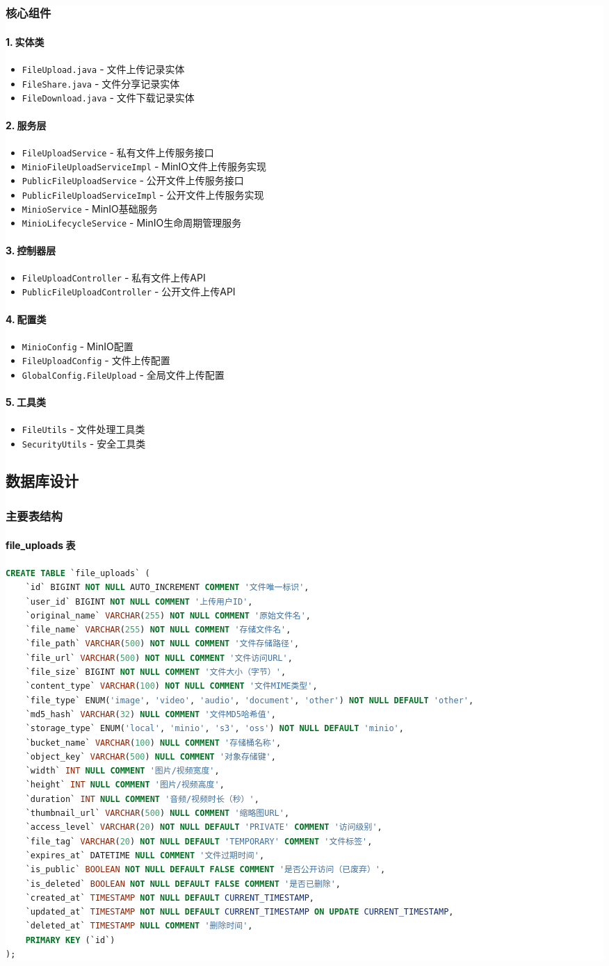 ### 核心组件

#### 1. 实体类
- `FileUpload.java` - 文件上传记录实体
- `FileShare.java` - 文件分享记录实体
- `FileDownload.java` - 文件下载记录实体

#### 2. 服务层
- `FileUploadService` - 私有文件上传服务接口
- `MinioFileUploadServiceImpl` - MinIO文件上传服务实现
- `PublicFileUploadService` - 公开文件上传服务接口
- `PublicFileUploadServiceImpl` - 公开文件上传服务实现
- `MinioService` - MinIO基础服务
- `MinioLifecycleService` - MinIO生命周期管理服务

#### 3. 控制器层
- `FileUploadController` - 私有文件上传API
- `PublicFileUploadController` - 公开文件上传API

#### 4. 配置类
- `MinioConfig` - MinIO配置
- `FileUploadConfig` - 文件上传配置
- `GlobalConfig.FileUpload` - 全局文件上传配置

#### 5. 工具类
- `FileUtils` - 文件处理工具类
- `SecurityUtils` - 安全工具类

## 数据库设计

### 主要表结构

#### file_uploads 表
```sql
CREATE TABLE `file_uploads` (
    `id` BIGINT NOT NULL AUTO_INCREMENT COMMENT '文件唯一标识',
    `user_id` BIGINT NOT NULL COMMENT '上传用户ID',
    `original_name` VARCHAR(255) NOT NULL COMMENT '原始文件名',
    `file_name` VARCHAR(255) NOT NULL COMMENT '存储文件名',
    `file_path` VARCHAR(500) NOT NULL COMMENT '文件存储路径',
    `file_url` VARCHAR(500) NOT NULL COMMENT '文件访问URL',
    `file_size` BIGINT NOT NULL COMMENT '文件大小（字节）',
    `content_type` VARCHAR(100) NOT NULL COMMENT '文件MIME类型',
    `file_type` ENUM('image', 'video', 'audio', 'document', 'other') NOT NULL DEFAULT 'other',
    `md5_hash` VARCHAR(32) NULL COMMENT '文件MD5哈希值',
    `storage_type` ENUM('local', 'minio', 's3', 'oss') NOT NULL DEFAULT 'minio',
    `bucket_name` VARCHAR(100) NULL COMMENT '存储桶名称',
    `object_key` VARCHAR(500) NULL COMMENT '对象存储键',
    `width` INT NULL COMMENT '图片/视频宽度',
    `height` INT NULL COMMENT '图片/视频高度',
    `duration` INT NULL COMMENT '音频/视频时长（秒）',
    `thumbnail_url` VARCHAR(500) NULL COMMENT '缩略图URL',
    `access_level` VARCHAR(20) NOT NULL DEFAULT 'PRIVATE' COMMENT '访问级别',
    `file_tag` VARCHAR(20) NOT NULL DEFAULT 'TEMPORARY' COMMENT '文件标签',
    `expires_at` DATETIME NULL COMMENT '文件过期时间',
    `is_public` BOOLEAN NOT NULL DEFAULT FALSE COMMENT '是否公开访问（已废弃）',
    `is_deleted` BOOLEAN NOT NULL DEFAULT FALSE COMMENT '是否已删除',
    `created_at` TIMESTAMP NOT NULL DEFAULT CURRENT_TIMESTAMP,
    `updated_at` TIMESTAMP NOT NULL DEFAULT CURRENT_TIMESTAMP ON UPDATE CURRENT_TIMESTAMP,
    `deleted_at` TIMESTAMP NULL COMMENT '删除时间',
    PRIMARY KEY (`id`)
);
```